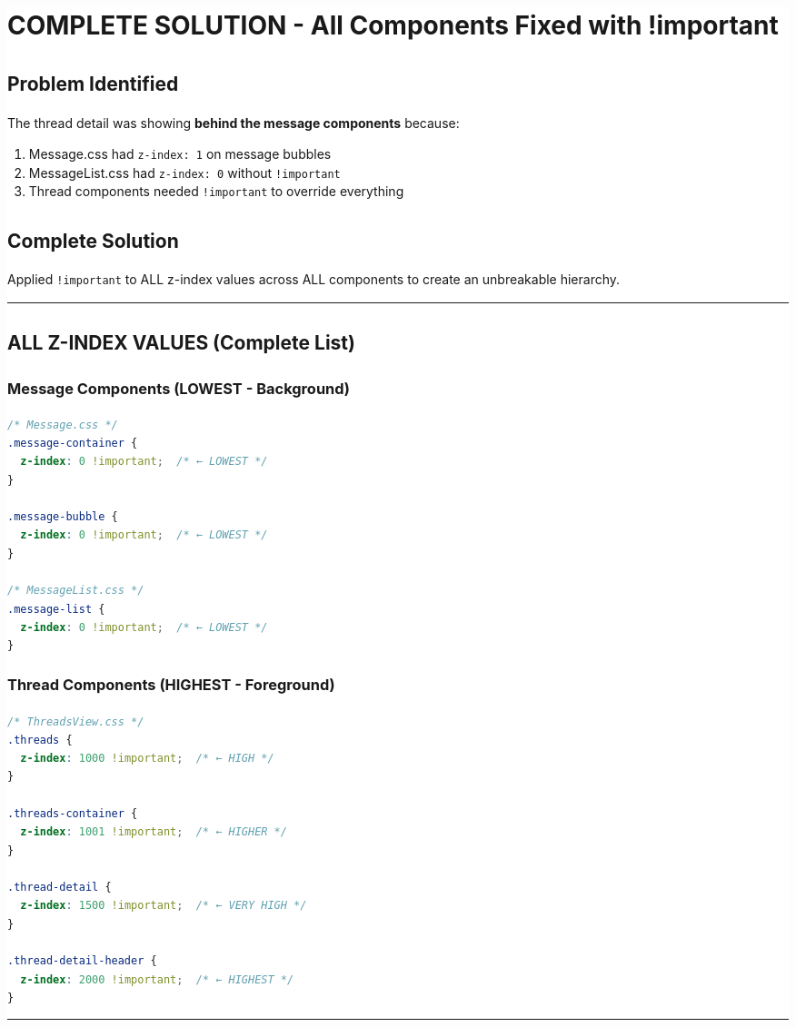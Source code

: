 # COMPLETE SOLUTION - All Components Fixed with !important

## Problem Identified
The thread detail was showing **behind the message components** because:
1. Message.css had `z-index: 1` on message bubbles
2. MessageList.css had `z-index: 0` without `!important`
3. Thread components needed `!important` to override everything

## Complete Solution
Applied `!important` to ALL z-index values across ALL components to create an unbreakable hierarchy.

---

## ALL Z-INDEX VALUES (Complete List)

### Message Components (LOWEST - Background)
```css
/* Message.css */
.message-container {
  z-index: 0 !important;  /* ← LOWEST */
}

.message-bubble {
  z-index: 0 !important;  /* ← LOWEST */
}

/* MessageList.css */
.message-list {
  z-index: 0 !important;  /* ← LOWEST */
}
```

### Thread Components (HIGHEST - Foreground)
```css
/* ThreadsView.css */
.threads {
  z-index: 1000 !important;  /* ← HIGH */
}

.threads-container {
  z-index: 1001 !important;  /* ← HIGHER */
}

.thread-detail {
  z-index: 1500 !important;  /* ← VERY HIGH */
}

.thread-detail-header {
  z-index: 2000 !important;  /* ← HIGHEST */
}
```

---
